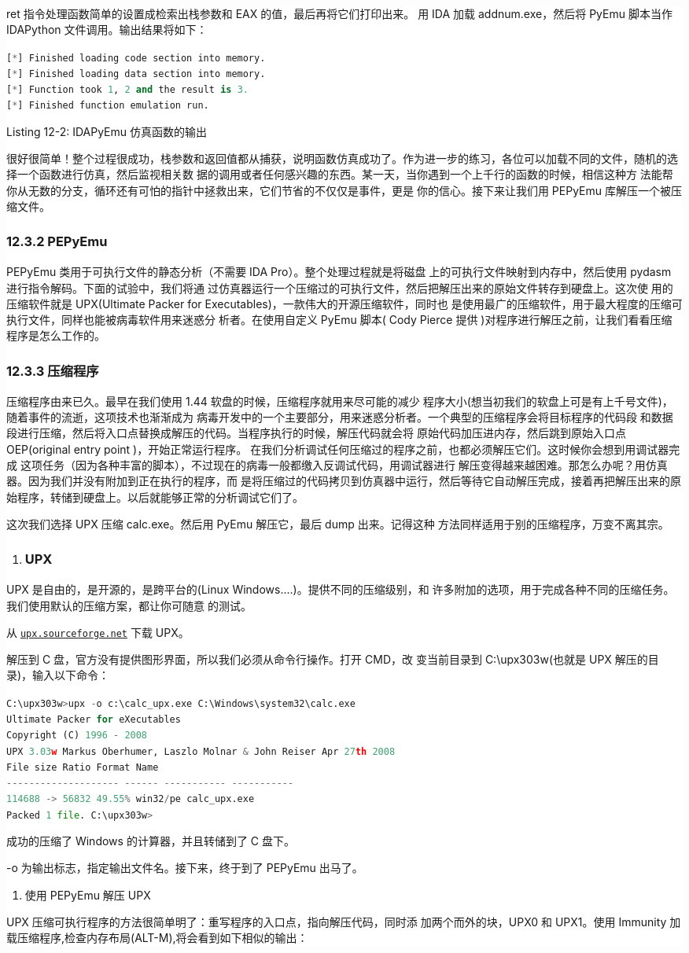 ret 指令处理函数简单的设置成检索出栈参数和 EAX 的值，最后再将它们打印出来。 用 IDA 加载 addnum.exe，然后将 PyEmu 脚本当作 IDAPython 文件调用。输出结果将如下：

```py
[*] Finished loading code section into memory. 
[*] Finished loading data section into memory. 
[*] Function took 1, 2 and the result is 3.
[*] Finished function emulation run. 
```

Listing 12-2: IDAPyEmu 仿真函数的输出

很好很简单！整个过程很成功，栈参数和返回值都从捕获，说明函数仿真成功了。作为进一步的练习，各位可以加载不同的文件，随机的选择一个函数进行仿真，然后监视相关数 据的调用或者任何感兴趣的东西。某一天，当你遇到一个上千行的函数的时候，相信这种方 法能帮你从无数的分支，循环还有可怕的指针中拯救出来，它们节省的不仅仅是事件，更是 你的信心。接下来让我们用 PEPyEmu 库解压一个被压缩文件。

### 12.3.2 PEPyEmu

PEPyEmu 类用于可执行文件的静态分析（不需要 IDA Pro）。整个处理过程就是将磁盘 上的可执行文件映射到内存中，然后使用 pydasm 进行指令解码。下面的试验中，我们将通 过仿真器运行一个压缩过的可执行文件，然后把解压出来的原始文件转存到硬盘上。这次使 用的压缩软件就是 UPX(Ultimate Packer for Executables)，一款伟大的开源压缩软件，同时也 是使用最广的压缩软件，用于最大程度的压缩可执行文件，同样也能被病毒软件用来迷惑分 析者。在使用自定义 PyEmu 脚本( Cody Pierce 提供 )对程序进行解压之前，让我们看看压缩 程序是怎么工作的。

### 12.3.3 压缩程序

压缩程序由来已久。最早在我们使用 1.44 软盘的时候，压缩程序就用来尽可能的减少 程序大小(想当初我们的软盘上可是有上千号文件)，随着事件的流逝，这项技术也渐渐成为 病毒开发中的一个主要部分，用来迷惑分析者。一个典型的压缩程序会将目标程序的代码段 和数据段进行压缩，然后将入口点替换成解压的代码。当程序执行的时候，解压代码就会将 原始代码加压进内存，然后跳到原始入口点 OEP(original entry point )，开始正常运行程序。 在我们分析调试任何压缩过的程序之前，也都必须解压它们。这时候你会想到用调试器完成 这项任务（因为各种丰富的脚本），不过现在的病毒一般都缴入反调试代码，用调试器进行 解压变得越来越困难。那怎么办呢？用仿真器。因为我们并没有附加到正在执行的程序，而 是将压缩过的代码拷贝到仿真器中运行，然后等待它自动解压完成，接着再把解压出来的原 始程序，转储到硬盘上。以后就能够正常的分析调试它们了。

这次我们选择 UPX 压缩 calc.exe。然后用 PyEmu 解压它，最后 dump 出来。记得这种 方法同样适用于别的压缩程序，万变不离其宗。

1.  ### UPX

UPX 是自由的，是开源的，是跨平台的(Linux Windows....)。提供不同的压缩级别，和 许多附加的选项，用于完成各种不同的压缩任务。我们使用默认的压缩方案，都让你可随意 的测试。

从 [`upx.sourceforge.net`](http://upx.sourceforge.net) 下载 UPX。

解压到 C 盘，官方没有提供图形界面，所以我们必须从命令行操作。打开 CMD，改 变当前目录到 C:\upx303w(也就是 UPX 解压的目录)，输入以下命令：

```py
C:\upx303w>upx -o c:\calc_upx.exe C:\Windows\system32\calc.exe
Ultimate Packer for eXecutables 
Copyright (C) 1996 - 2008
UPX 3.03w Markus Oberhumer, Laszlo Molnar & John Reiser Apr 27th 2008
File size Ratio Format Name
-------------------- ------ ----------- -----------
114688 -> 56832 49.55% win32/pe calc_upx.exe
Packed 1 file. C:\upx303w> 
```

成功的压缩了 Windows 的计算器，并且转储到了 C 盘下。

-o 为输出标志，指定输出文件名。接下来，终于到了 PEPyEmu 出马了。

1.  使用 PEPyEmu 解压 UPX

UPX 压缩可执行程序的方法很简单明了：重写程序的入口点，指向解压代码，同时添 加两个而外的块，UPX0 和 UPX1。使用 Immunity 加载压缩程序,检查内存布局(ALT-M),将会看到如下相似的输出：

